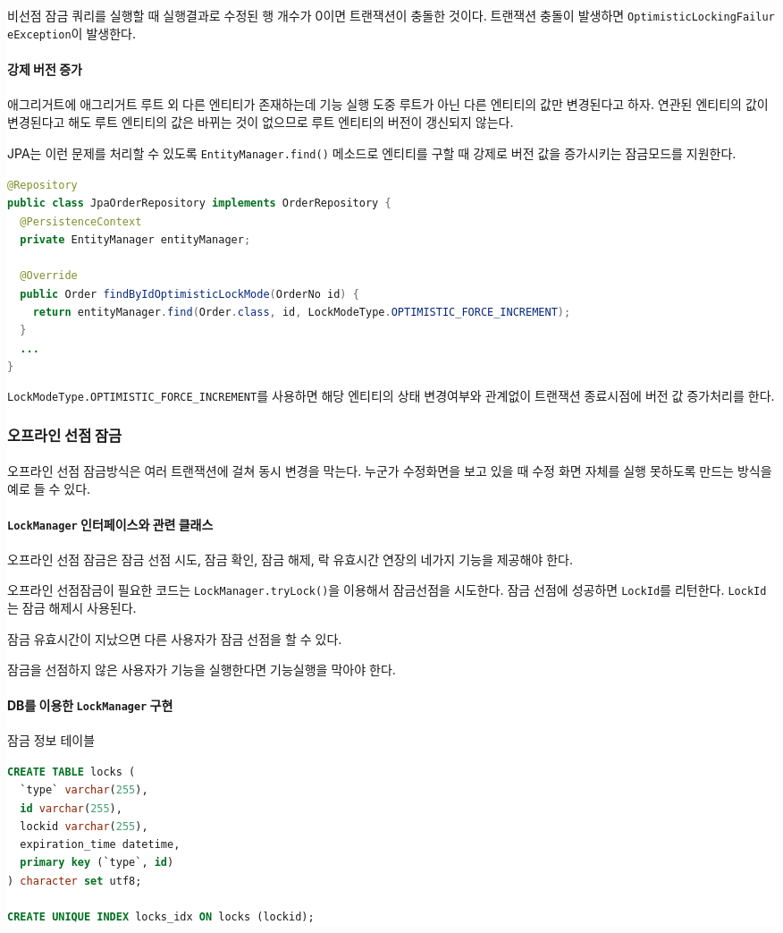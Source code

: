 비선점 잠금 쿼리를 실행할 때 실행결과로 수정된 행 개수가 0이면 트랜잭션이 충돌한 것이다.
트랜잭션 충돌이 발생하면 `OptimisticLockingFailureException`이 발생한다.

#### 강제 버전 증가

애그리거트에 애그리거트 루트 외 다른 엔티티가 존재하는데 기능 실행 도중 루트가 아닌 다른 엔티티의 값만 변경된다고 하자.
연관된 엔티티의 값이 변경된다고 해도 루트 엔티티의 값은 바뀌는 것이 없으므로 루트 엔티티의 버전이 갱신되지 않는다.

JPA는 이런 문제를 처리할 수 있도록 `EntityManager.find()` 메소드로 엔티티를 구할 때 강제로 버전 값을 증가시키는 잠금모드를 지원한다.

```java
@Repository
public class JpaOrderRepository implements OrderRepository {
  @PersistenceContext
  private EntityManager entityManager;

  @Override
  public Order findByIdOptimisticLockMode(OrderNo id) {
    return entityManager.find(Order.class, id, LockModeType.OPTIMISTIC_FORCE_INCREMENT);
  }
  ...
}
```

`LockModeType.OPTIMISTIC_FORCE_INCREMENT`를 사용하면 해당 엔티티의 상태 변경여부와 관계없이 트랜잭션 종료시점에 버전 값 증가처리를 한다.

### 오프라인 선점 잠금

오프라인 선점 잠금방식은 여러 트랜잭션에 걸쳐 동시 변경을 막는다.
누군가 수정화면을 보고 있을 때 수정 화면 자체를 실행 못하도록 만드는 방식을 예로 들 수 있다.

#### `LockManager` 인터페이스와 관련 클래스

오프라인 선점 잠금은 잠금 선점 시도, 잠금 확인, 잠금 해제, 락 유효시간 연장의 네가지 기능을 제공해야 한다.

오프라인 선점잠금이 필요한 코드는 `LockManager.tryLock()`을 이용해서 잠금선점을 시도한다.
잠금 선점에 성공하면 `LockId`를 리턴한다. `LockId`는 잠금 해제시 사용된다.

잠금 유효시간이 지났으면 다른 사용자가 잠금 선점을 할 수 있다.

잠금을 선점하지 않은 사용자가 기능을 실행한다면 기능실행을 막아야 한다.

#### DB를 이용한 `LockManager` 구현

잠금 정보 테이블

```sql
CREATE TABLE locks (
  `type` varchar(255),
  id varchar(255),
  lockid varchar(255),
  expiration_time datetime,
  primary key (`type`, id)
) character set utf8;

CREATE UNIQUE INDEX locks_idx ON locks (lockid);
```
